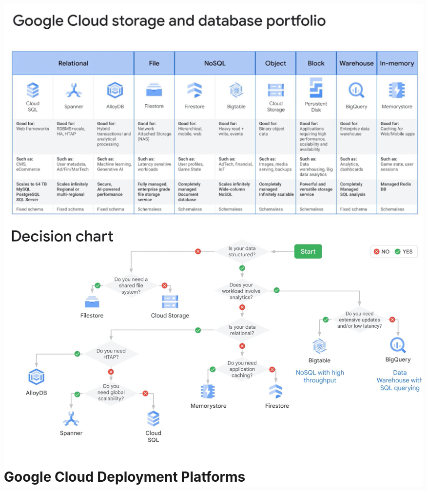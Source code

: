 ![gcp-storage-services](/images/gcp/gcp-storage-services.png)
![gcp-storage-services-decision-tree](/images/gcp/gcp-storage-services-decision-tree.png)

# Google Cloud Deployment Platforms